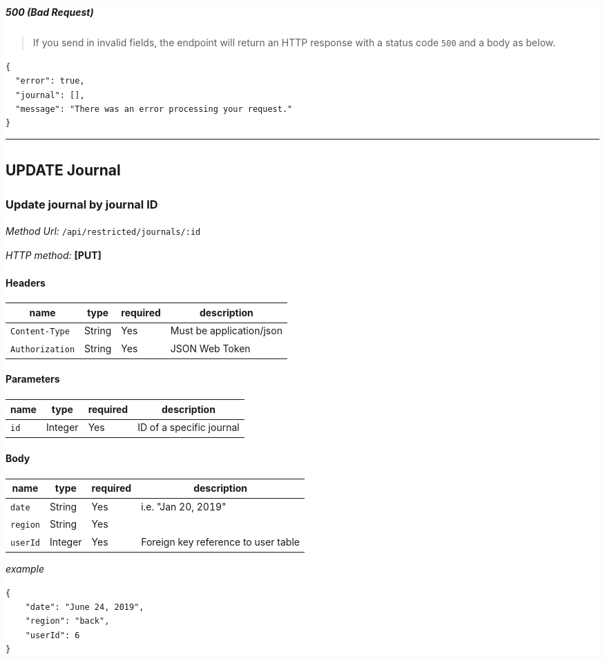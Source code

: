 ##### 500 (Bad Request)

> If you send in invalid fields, the endpoint will return an HTTP response with a status code `500` and a body as below.

```
{
  "error": true,
  "journal": [],
  "message": "There was an error processing your request."
}
```

---

## **UPDATE Journal**

### **Update journal by journal ID**

_Method Url:_ `/api/restricted/journals/:id`

_HTTP method:_ **[PUT]**

#### Headers

| name            | type   | required | description              |
| --------------- | ------ | -------- | ------------------------ |
| `Content-Type`  | String | Yes      | Must be application/json |
| `Authorization` | String | Yes      | JSON Web Token           |

#### Parameters

| name | type    | required | description              |
| ---- | ------- | -------- | ------------------------ |
| `id` | Integer | Yes      | ID of a specific journal |

#### Body

| name     | type    | required | description                         |
| -------- | ------- | -------- | ----------------------------------- |
| `date`   | String  | Yes      | i.e. "Jan 20, 2019"                 |
| `region` | String  | Yes      |                                     |
| `userId` | Integer | Yes      | Foreign key reference to user table |

_example_

```
{
	"date": "June 24, 2019",
	"region": "back",
	"userId": 6
}
```
